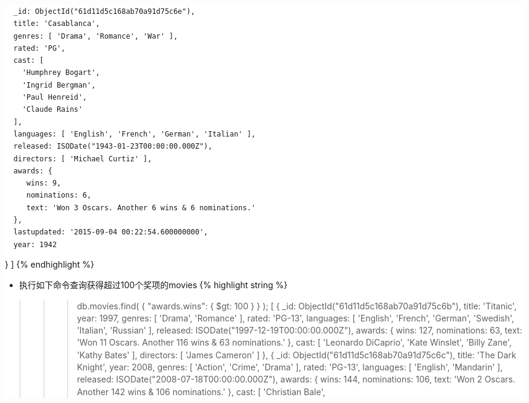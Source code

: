       _id: ObjectId("61d11d5c168ab70a91d75c6e"),
      title: 'Casablanca',
      genres: [ 'Drama', 'Romance', 'War' ],
      rated: 'PG',
      cast: [ 
        'Humphrey Bogart', 
        'Ingrid Bergman', 
        'Paul Henreid',
        'Claude Rains' 
      ],
      languages: [ 'English', 'French', 'German', 'Italian' ],
      released: ISODate("1943-01-23T00:00:00.000Z"),
      directors: [ 'Michael Curtiz' ],
      awards: {
         wins: 9,
         nominations: 6,
         text: 'Won 3 Oscars. Another 6 wins & 6 nominations.'
      },
      lastupdated: '2015-09-04 00:22:54.600000000',
      year: 1942
   }
]
{% endhighlight %}

* 执行如下命令查询获得超过100个奖项的movies
{% highlight string %}
>>> db.movies.find( { "awards.wins": { $gt: 100 } } );
[
   {
      _id: ObjectId("61d11d5c168ab70a91d75c6b"),
      title: 'Titanic',
      year: 1997,
      genres: [ 'Drama', 'Romance' ],
      rated: 'PG-13',
      languages: [ 'English', 'French', 'German', 'Swedish', 'Italian', 'Russian' ],
      released: ISODate("1997-12-19T00:00:00.000Z"),
      awards: {
         wins: 127,
         nominations: 63,
         text: 'Won 11 Oscars. Another 116 wins & 63 nominations.'
      },
      cast: [ 
        'Leonardo DiCaprio',
        'Kate Winslet',
        'Billy Zane', 
        'Kathy Bates' 
	  ],
      directors: [ 'James Cameron' ]
   },
   {
      _id: ObjectId("61d11d5c168ab70a91d75c6c"),
      title: 'The Dark Knight',
      year: 2008,
      genres: [ 'Action', 'Crime', 'Drama' ],
      rated: 'PG-13',
      languages: [ 'English', 'Mandarin' ],
      released: ISODate("2008-07-18T00:00:00.000Z"),
      awards: {
         wins: 144,
         nominations: 106,
         text: 'Won 2 Oscars. Another 142 wins & 106 nominations.'
      },
      cast: [ 
        'Christian Bale', 